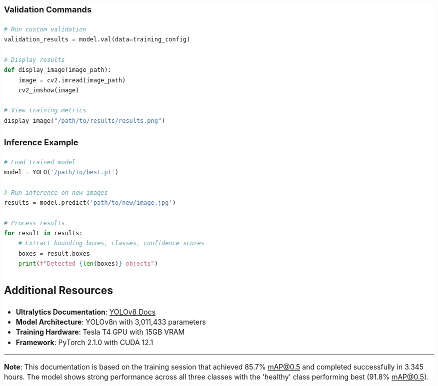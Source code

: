 ### Validation Commands

```python
# Run custom validation
validation_results = model.val(data=training_config)

# Display results
def display_image(image_path):
    image = cv2.imread(image_path)
    cv2_imshow(image)

# View training metrics
display_image("/path/to/results/results.png")
```

### Inference Example

```python
# Load trained model
model = YOLO('/path/to/best.pt')

# Run inference on new images
results = model.predict('path/to/new/image.jpg')

# Process results
for result in results:
    # Extract bounding boxes, classes, confidence scores
    boxes = result.boxes
    print(f"Detected {len(boxes)} objects")
```

## Additional Resources

- **Ultralytics Documentation**: [YOLOv8 Docs](https://docs.ultralytics.com/)
- **Model Architecture**: YOLOv8n with 3,011,433 parameters
- **Training Hardware**: Tesla T4 GPU with 15GB VRAM
- **Framework**: PyTorch 2.1.0 with CUDA 12.1

---

**Note**: This documentation is based on the training session that achieved 85.7% mAP@0.5 and completed successfully in 3.345 hours. The model shows strong performance across all three classes with the 'healthy' class performing best (91.8% mAP@0.5).